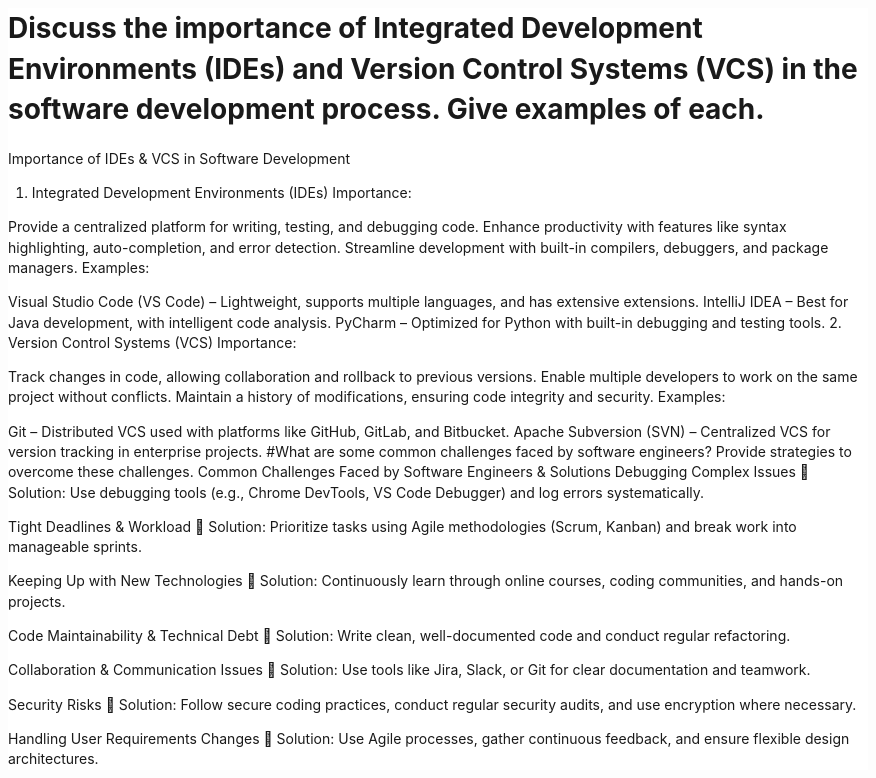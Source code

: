 # Discuss the importance of Integrated Development Environments (IDEs) and Version Control Systems (VCS) in the software development process. Give examples of each.
Importance of IDEs & VCS in Software Development
1. Integrated Development Environments (IDEs)
Importance:

Provide a centralized platform for writing, testing, and debugging code.
Enhance productivity with features like syntax highlighting, auto-completion, and error detection.
Streamline development with built-in compilers, debuggers, and package managers.
Examples:

Visual Studio Code (VS Code) – Lightweight, supports multiple languages, and has extensive extensions.
IntelliJ IDEA – Best for Java development, with intelligent code analysis.
PyCharm – Optimized for Python with built-in debugging and testing tools.
2. Version Control Systems (VCS)
Importance:

Track changes in code, allowing collaboration and rollback to previous versions.
Enable multiple developers to work on the same project without conflicts.
Maintain a history of modifications, ensuring code integrity and security.
Examples:

Git – Distributed VCS used with platforms like GitHub, GitLab, and Bitbucket.
Apache Subversion (SVN) – Centralized VCS for version tracking in enterprise projects.
#What are some common challenges faced by software engineers? Provide strategies to overcome these challenges.
Common Challenges Faced by Software Engineers & Solutions
Debugging Complex Issues
🔹 Solution: Use debugging tools (e.g., Chrome DevTools, VS Code Debugger) and log errors systematically.

Tight Deadlines & Workload
🔹 Solution: Prioritize tasks using Agile methodologies (Scrum, Kanban) and break work into manageable sprints.

Keeping Up with New Technologies
🔹 Solution: Continuously learn through online courses, coding communities, and hands-on projects.

Code Maintainability & Technical Debt
🔹 Solution: Write clean, well-documented code and conduct regular refactoring.

Collaboration & Communication Issues
🔹 Solution: Use tools like Jira, Slack, or Git for clear documentation and teamwork.

Security Risks
🔹 Solution: Follow secure coding practices, conduct regular security audits, and use encryption where necessary.

Handling User Requirements Changes
🔹 Solution: Use Agile processes, gather continuous feedback, and ensure flexible design architectures.
